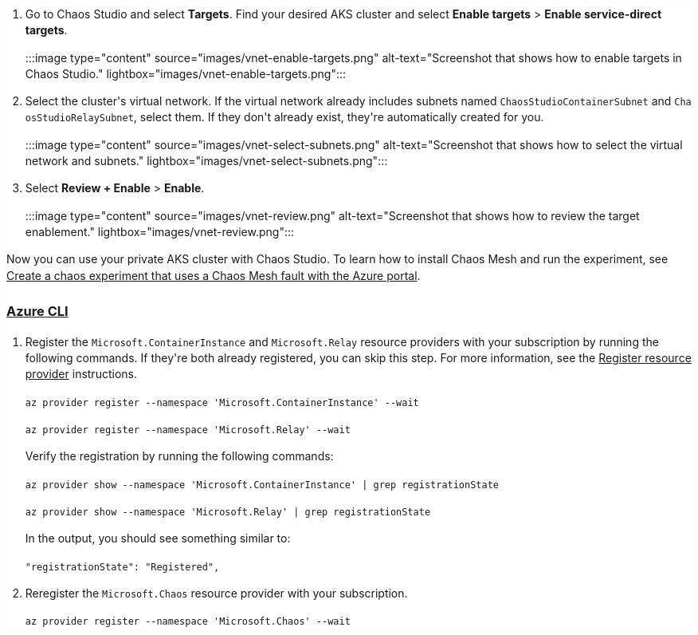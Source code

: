 1. Go to Chaos Studio and select **Targets**. Find your desired AKS cluster and select **Enable targets** > **Enable service-direct targets**.

   :::image type="content" source="images/vnet-enable-targets.png" alt-text="Screenshot that shows how to enable targets in Chaos Studio." lightbox="images/vnet-enable-targets.png":::

1. Select the cluster's virtual network. If the virtual network already includes subnets named `ChaosStudioContainerSubnet` and `ChaosStudioRelaySubnet`, select them. If they don't already exist, they're automatically created for you.

   :::image type="content" source="images/vnet-select-subnets.png" alt-text="Screenshot that shows how to select the virtual network and subnets." lightbox="images/vnet-select-subnets.png":::

1. Select **Review + Enable** > **Enable**.

   :::image type="content" source="images/vnet-review.png" alt-text="Screenshot that shows how to review the target enablement." lightbox="images/vnet-review.png":::

Now you can use your private AKS cluster with Chaos Studio. To learn how to install Chaos Mesh and run the experiment, see [Create a chaos experiment that uses a Chaos Mesh fault with the Azure portal](chaos-studio-tutorial-aks-portal.md).

### [Azure CLI](#tab/azure-cli)

1. Register the `Microsoft.ContainerInstance` and `Microsoft.Relay` resource providers with your subscription by running the following commands. If they're both already registered, you can skip this step. For more information, see the [Register resource provider](/azure/azure-resource-manager/management/resource-providers-and-types) instructions.

    ```azurecli
    az provider register --namespace 'Microsoft.ContainerInstance' --wait
    ```

    ```azurecli
    az provider register --namespace 'Microsoft.Relay' --wait
    ```

    Verify the registration by running the following commands:

    ```azurecli
    az provider show --namespace 'Microsoft.ContainerInstance' | grep registrationState
    ```

    ```azurecli
    az provider show --namespace 'Microsoft.Relay' | grep registrationState
    ```

    In the output, you should see something similar to:

    ```azurecli
    "registrationState": "Registered",
    ```

1. Reregister the `Microsoft.Chaos` resource provider with your subscription.

    ```azurecli
    az provider register --namespace 'Microsoft.Chaos' --wait
    ```
